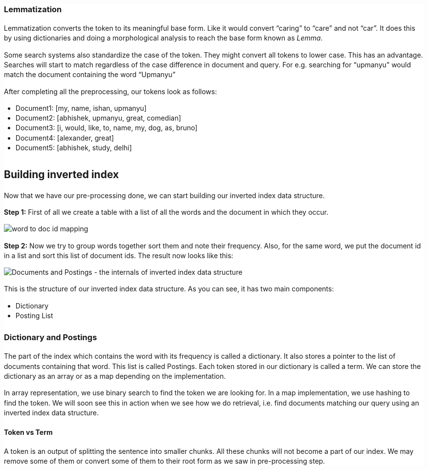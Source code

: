 ### Lemmatization

Lemmatization converts the token to its meaningful base form. Like it would convert “caring” to “care” and not “car”. It does this by using dictionaries and doing a morphological analysis to reach the base form known as *Lemma*.

Some search systems also standardize the case of the token. They might convert all tokens to lower case. This has an advantage. Searches will start to match regardless of the case difference in document and query. For e.g. searching for “upmanyu” would match the document containing the word “Upmanyu”

After completing all the preprocessing, our tokens look as follows:

- Document1: \[my, name, ishan, upmanyu\]
- Document2: \[abhishek, upmanyu, great, comedian\]
- Document3: \[i, would, like, to, name, my, dog, as, bruno\]
- Document4: \[alexander, great\]
- Document5: \[abhishek, study, delhi\]

Building inverted index
-----------------------

Now that we have our pre-processing done, we can start building our inverted index data structure.

**Step 1:** First of all we create a table with a list of all the words and the document in which they occur.

![word to doc id mapping](/uploads/2022/01/token-doc-id-mapping.png "Create the word to doc id mapping ")

**Step 2:** Now we try to group words together sort them and note their frequency. Also, for the same word, we put the document id in a list and sort this list of document ids. The result now looks like this:

![Documents and Postings - the internals of inverted index data structure](/uploads/2022/01/inverted-index.png "Documents and Postings – the internals of inverted index data structure") 


This is the structure of our inverted index data structure. As you can see, it has two main components:

- Dictionary
- Posting List

### Dictionary and Postings

The part of the index which contains the word with its frequency is called a dictionary. It also stores a pointer to the list of documents containing that word. This list is called Postings. Each token stored in our dictionary is called a term. We can store the dictionary as an array or as a map depending on the implementation.

In array representation, we use binary search to find the token we are looking for. In a map implementation, we use hashing to find the token. We will soon see this in action when we see how we do retrieval, i.e. find documents matching our query using an inverted index data structure.

#### Token vs Term

A token is an output of splitting the sentence into smaller chunks. All these chunks will not become a part of our index. We may remove some of them or convert some of them to their root form as we saw in pre-processing step.
